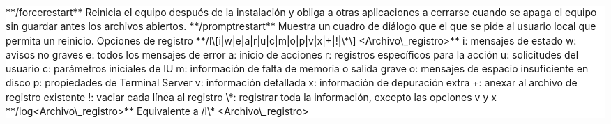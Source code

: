 </tr>
<tr class="alternateRow">
<td style="border:1px solid black;">
**/forcerestart**
</td>
<td style="border:1px solid black;">
Reinicia el equipo después de la instalación y obliga a otras aplicaciones a cerrarse cuando se apaga el equipo sin guardar antes los archivos abiertos.
</td>
</tr>
<tr>
<td style="border:1px solid black;">
**/promptrestart**
</td>
<td style="border:1px solid black;">
Muestra un cuadro de diálogo que el que se pide al usuario local que permita un reinicio.
</td>
</tr>
<tr>
<th colspan="2" style="border:1px solid black;">
Opciones de registro
</th>
</tr>
<tr class="alternateRow">
<td style="border:1px solid black;">
**/l\[i|w|e|a|r|u|c|m|o|p|v|x|+|!|\*\] &lt;Archivo\_registro&gt;**
</td>
<td style="border:1px solid black;">
i: mensajes de estado  
w: avisos no graves  
e: todos los mensajes de error  
a: inicio de acciones  
r: registros específicos para la acción  
u: solicitudes del usuario  
c: parámetros iniciales de IU  
m: información de falta de memoria o salida grave  
o: mensajes de espacio insuficiente en disco  
p: propiedades de Terminal Server  
v: información detallada  
x: información de depuración extra  
+: anexar al archivo de registro existente  
!: vaciar cada línea al registro  
\*: registrar toda la información, excepto las opciones v y x
</td>
</tr>
<tr>
<td style="border:1px solid black;">
**/log&lt;Archivo\_registro&gt;**
</td>
<td style="border:1px solid black;">
Equivalente a /l\* &lt;Archivo\_registro&gt;
</td>
</tr>
</table>
 
